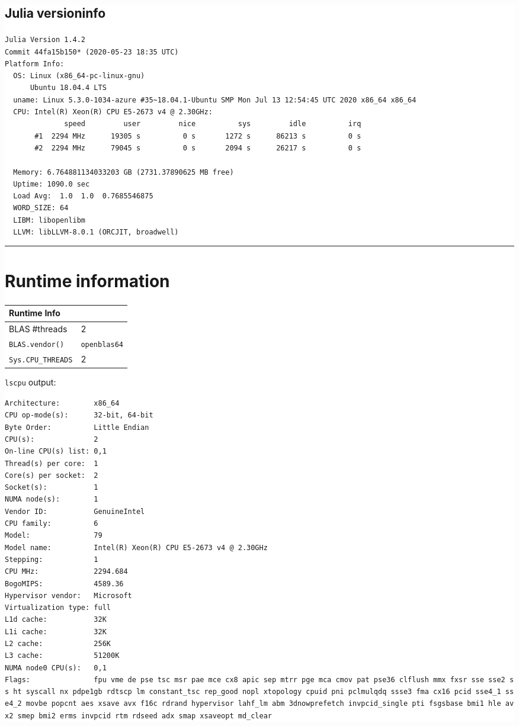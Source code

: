 ## Julia versioninfo
```
Julia Version 1.4.2
Commit 44fa15b150* (2020-05-23 18:35 UTC)
Platform Info:
  OS: Linux (x86_64-pc-linux-gnu)
      Ubuntu 18.04.4 LTS
  uname: Linux 5.3.0-1034-azure #35~18.04.1-Ubuntu SMP Mon Jul 13 12:54:45 UTC 2020 x86_64 x86_64
  CPU: Intel(R) Xeon(R) CPU E5-2673 v4 @ 2.30GHz: 
              speed         user         nice          sys         idle          irq
       #1  2294 MHz      19305 s          0 s       1272 s      86213 s          0 s
       #2  2294 MHz      79045 s          0 s       2094 s      26217 s          0 s
       
  Memory: 6.764881134033203 GB (2731.37890625 MB free)
  Uptime: 1090.0 sec
  Load Avg:  1.0  1.0  0.7685546875
  WORD_SIZE: 64
  LIBM: libopenlibm
  LLVM: libLLVM-8.0.1 (ORCJIT, broadwell)
```

---
# Runtime information
| Runtime Info | |
|:--|:--|
| BLAS #threads | 2 |
| `BLAS.vendor()` | `openblas64` |
| `Sys.CPU_THREADS` | 2 |

`lscpu` output:

    Architecture:        x86_64
    CPU op-mode(s):      32-bit, 64-bit
    Byte Order:          Little Endian
    CPU(s):              2
    On-line CPU(s) list: 0,1
    Thread(s) per core:  1
    Core(s) per socket:  2
    Socket(s):           1
    NUMA node(s):        1
    Vendor ID:           GenuineIntel
    CPU family:          6
    Model:               79
    Model name:          Intel(R) Xeon(R) CPU E5-2673 v4 @ 2.30GHz
    Stepping:            1
    CPU MHz:             2294.684
    BogoMIPS:            4589.36
    Hypervisor vendor:   Microsoft
    Virtualization type: full
    L1d cache:           32K
    L1i cache:           32K
    L2 cache:            256K
    L3 cache:            51200K
    NUMA node0 CPU(s):   0,1
    Flags:               fpu vme de pse tsc msr pae mce cx8 apic sep mtrr pge mca cmov pat pse36 clflush mmx fxsr sse sse2 ss ht syscall nx pdpe1gb rdtscp lm constant_tsc rep_good nopl xtopology cpuid pni pclmulqdq ssse3 fma cx16 pcid sse4_1 sse4_2 movbe popcnt aes xsave avx f16c rdrand hypervisor lahf_lm abm 3dnowprefetch invpcid_single pti fsgsbase bmi1 hle avx2 smep bmi2 erms invpcid rtm rdseed adx smap xsaveopt md_clear
    